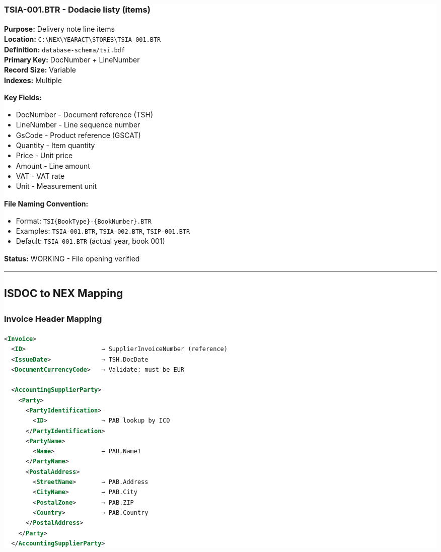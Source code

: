 
### TSIA-001.BTR - Dodacie listy (items)

**Purpose:** Delivery note line items  
**Location:** `C:\NEX\YEARACT\STORES\TSIA-001.BTR`  
**Definition:** `database-schema/tsi.bdf`  
**Primary Key:** DocNumber + LineNumber  
**Record Size:** Variable  
**Indexes:** Multiple

**Key Fields:**
- DocNumber - Document reference (TSH)
- LineNumber - Line sequence number
- GsCode - Product reference (GSCAT)
- Quantity - Item quantity
- Price - Unit price
- Amount - Line amount
- VAT - VAT rate
- Unit - Measurement unit

**File Naming Convention:**
- Format: `TSI{BookType}-{BookNumber}.BTR`
- Examples: `TSIA-001.BTR`, `TSIA-002.BTR`, `TSIP-001.BTR`
- Default: `TSIA-001.BTR` (actual year, book 001)

**Status:** WORKING - File opening verified

---

## ISDOC to NEX Mapping

### Invoice Header Mapping

```xml
<Invoice>
  <ID>                     → SupplierInvoiceNumber (reference)
  <IssueDate>              → TSH.DocDate
  <DocumentCurrencyCode>   → Validate: must be EUR
  
  <AccountingSupplierParty>
    <Party>
      <PartyIdentification>
        <ID>               → PAB lookup by ICO
      </PartyIdentification>
      <PartyName>
        <Name>             → PAB.Name1
      </PartyName>
      <PostalAddress>
        <StreetName>       → PAB.Address
        <CityName>         → PAB.City
        <PostalZone>       → PAB.ZIP
        <Country>          → PAB.Country
      </PostalAddress>
    </Party>
  </AccountingSupplierParty>
```
